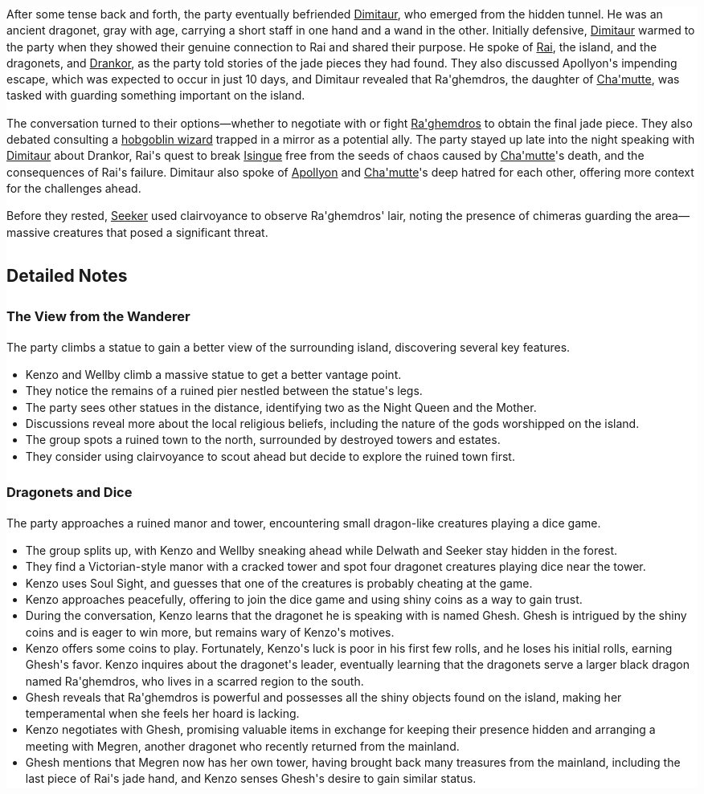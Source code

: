After some tense back and forth, the party eventually befriended [Dimitaur](<../../../people/pcs/great-war/companions/dimitaur.md>), who emerged from the hidden tunnel. He was an ancient dragonet, gray with age, carrying a short staff in one hand and a wand in the other. Initially defensive, [Dimitaur](<../../../people/pcs/great-war/companions/dimitaur.md>) warmed to the party when they showed their genuine connection to Rai and shared their purpose. He spoke of [Rai](<../../../people/pcs/great-war/rai.md>), the island, and the dragonets, and [Drankor](<../../../history/drankorian-era/drankor.md>), as the party told stories of the jade pieces they had found. They also discussed Apollyon's impending escape, which was expected to occur in just 10 days, and Dimitaur revealed that Ra'ghemdros, the daughter of [Cha'mutte](<../../../people/extraplanar-powers/cha-mutte.md>), was tasked with guarding something important on the island. 

The conversation turned to their options—whether to negotiate with or fight [Ra'ghemdros](<../../../people/other-nonhumans/ra-ghemdros.md>) to obtain the final jade piece. They also debated consulting a [hobgoblin wizard](<../../../people/other-nonhumans/revaka.md>) trapped in a mirror as a potential ally. The party stayed up late into the night speaking with [Dimitaur](<../../../people/pcs/great-war/companions/dimitaur.md>) about Drankor, Rai's quest to break [Isingue](<../../../gazetteer/istaros-watershed/isingue.md>) free from the seeds of chaos caused by [Cha'mutte](<../../../people/extraplanar-powers/cha-mutte.md>)'s death, and the consequences of Rai's failure. Dimitaur also spoke of [Apollyon](<../../../people/historical-figures/drankorian-emperors/apollyon.md>) and [Cha'mutte](<../../../people/extraplanar-powers/cha-mutte.md>)'s deep hatred for each other, offering more context for the challenges ahead.

Before they rested, [Seeker](<../../../people/pcs/dunmar-fellowship/seeker.md>) used clairvoyance to observe Ra'ghemdros' lair, noting the presence of chimeras guarding the area—massive creatures that posed a significant threat.

## Detailed Notes

### The View from the Wanderer
The party climbs a statue to gain a better view of the surrounding island, discovering several key features.
- Kenzo and Wellby climb a massive statue to get a better vantage point.
- They notice the remains of a ruined pier nestled between the statue's legs.
- The party sees other statues in the distance, identifying two as the Night Queen and the Mother.
- Discussions reveal more about the local religious beliefs, including the nature of the gods worshipped on the island.
- The group spots a ruined town to the north, surrounded by destroyed towers and estates.
- They consider using clairvoyance to scout ahead but decide to explore the ruined town first.


### Dragonets and Dice
The party approaches a ruined manor and tower, encountering small dragon-like creatures playing a dice game.
- The group splits up, with Kenzo and Wellby sneaking ahead while Delwath and Seeker stay hidden in the forest.
- They find a Victorian-style manor with a cracked tower and spot four dragonet creatures playing dice near the tower.
- Kenzo uses Soul Sight, and guesses that one of the creatures is probably cheating at the game.
- Kenzo approaches peacefully, offering to join the dice game and using shiny coins as a way to gain trust.
- During the conversation, Kenzo learns that the dragonet he is speaking with is named Ghesh. Ghesh is intrigued by the shiny coins and is eager to win more, but remains wary of Kenzo's motives.
- Kenzo offers some coins to play. Fortunately, Kenzo's luck is poor in his first few rolls, and he loses his initial rolls, earning Ghesh's favor. Kenzo inquires about the dragonet's leader, eventually learning that the dragonets serve a larger black dragon named Ra'ghemdros, who lives in a scarred region to the south.
- Ghesh reveals that Ra'ghemdros is powerful and possesses all the shiny objects found on the island, making her temperamental when she feels her hoard is lacking.
- Kenzo negotiates with Ghesh, promising valuable items in exchange for keeping their presence hidden and arranging a meeting with Megren, another dragonet who recently returned from the mainland.
- Ghesh mentions that Megren now has her own tower, having brought back many treasures from the mainland, including the last piece of Rai's jade hand, and Kenzo senses Ghesh's desire to gain similar status.